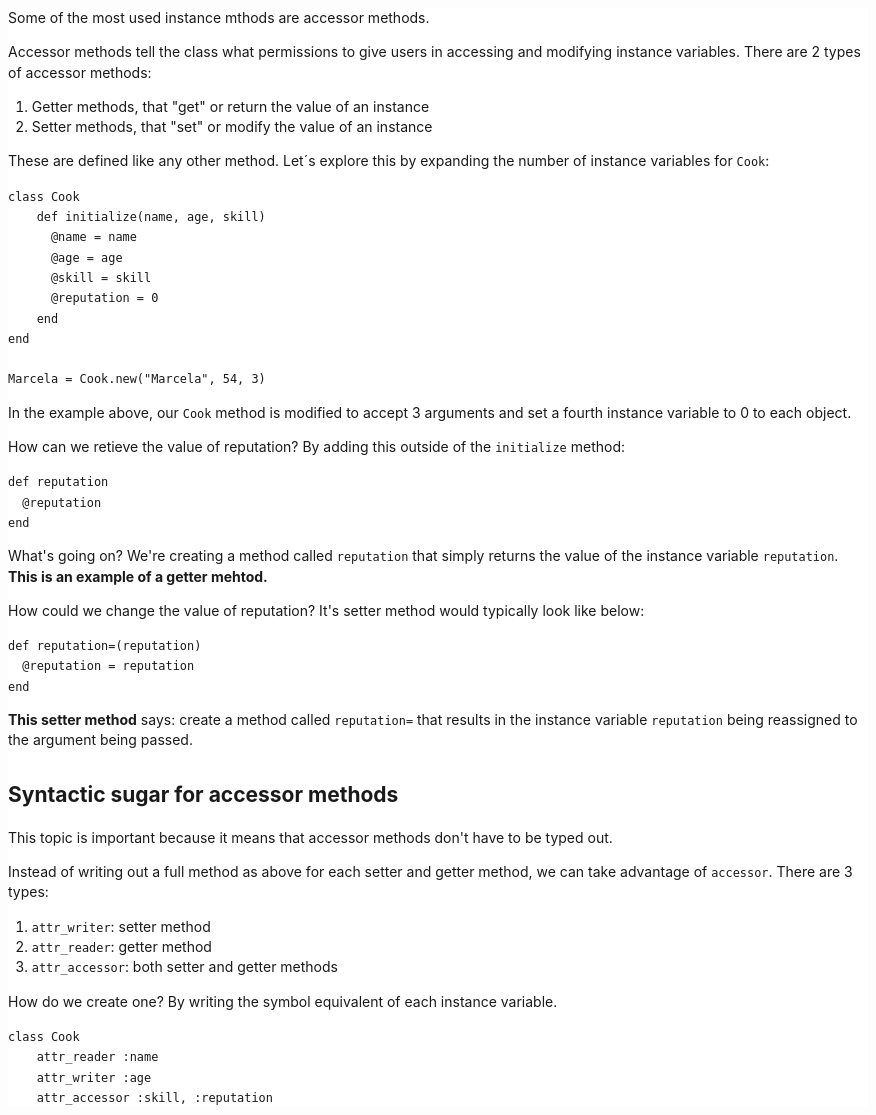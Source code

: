 Some of the most used instance mthods are accessor methods.

Accessor methods tell the class what permissions to give users in accessing and modifying instance variables. There are 2 types of accessor methods:
1. Getter methods, that "get" or return the value of an instance
2. Setter methods, that "set" or modify the value of an instance

These are defined like any other method. Let´s explore this by expanding the number of instance variables for `Cook`:
    
    class Cook
        def initialize(name, age, skill)
          @name = name
          @age = age
          @skill = skill
          @reputation = 0
        end
    end

    Marcela = Cook.new("Marcela", 54, 3)

In the example above, our `Cook` method is modified to accept 3 arguments and set a fourth instance variable to 0 to each object.

How can we retieve the value of reputation? By adding this outside of the `initialize` method:

    def reputation
      @reputation
    end

What's going on? We're creating a method called `reputation` that simply returns the value of the instance variable `reputation`. **This is an example of a getter mehtod.**

How could we change the value of reputation? It's setter method would typically look like below:

    def reputation=(reputation)
      @reputation = reputation
    end

**This setter method** says: create a method called `reputation=` that results in the instance variable `reputation` being reassigned to the argument being passed.

## Syntactic sugar for accessor methods

This topic is important because it means that accessor methods don't have to be typed out.

Instead of writing out a full method as above for each setter and getter method, we can take advantage of `accessor`. There are 3 types:
1. `attr_writer`: setter method
2. `attr_reader`: getter method
3. `attr_accessor`: both setter and getter methods

How do we create one? By writing the symbol equivalent of each instance variable.

    class Cook
        attr_reader :name
        attr_writer :age
        attr_accessor :skill, :reputation
